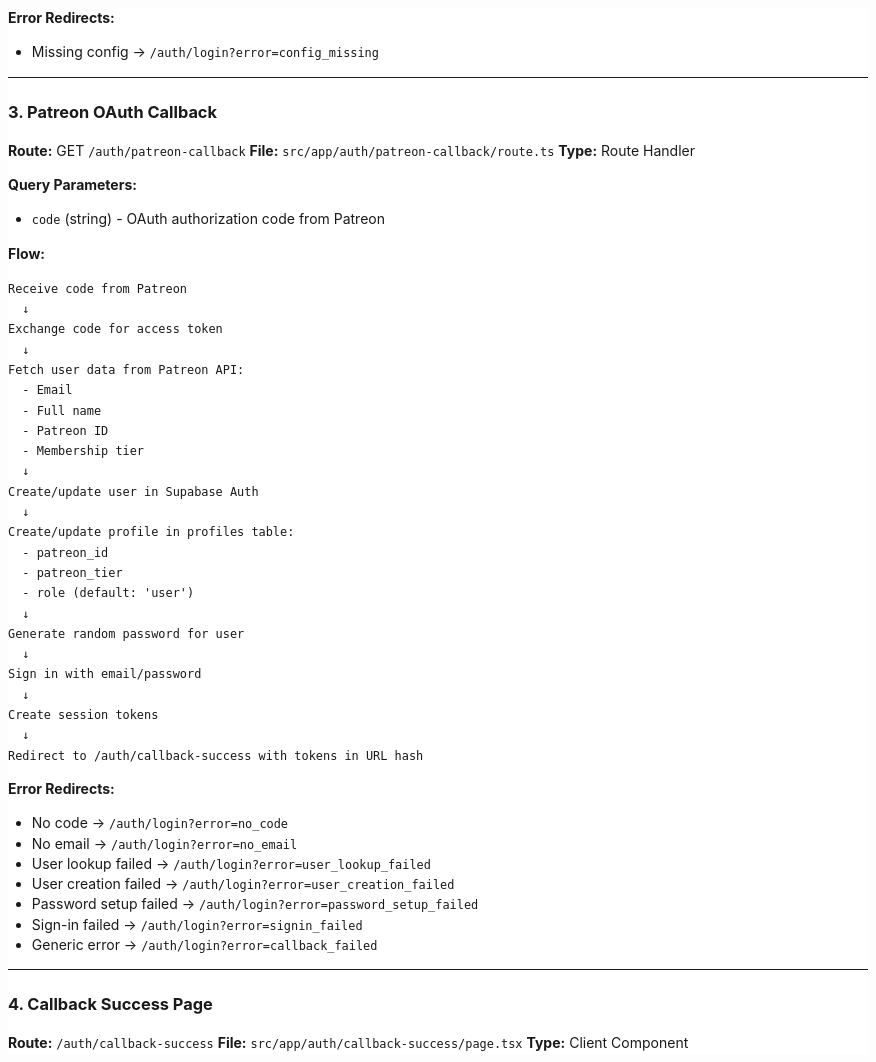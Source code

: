 **Error Redirects:**
- Missing config → `/auth/login?error=config_missing`

---

### 3. Patreon OAuth Callback
**Route:** GET `/auth/patreon-callback`
**File:** `src/app/auth/patreon-callback/route.ts`
**Type:** Route Handler

**Query Parameters:**
- `code` (string) - OAuth authorization code from Patreon

**Flow:**
```
Receive code from Patreon
  ↓
Exchange code for access token
  ↓
Fetch user data from Patreon API:
  - Email
  - Full name
  - Patreon ID
  - Membership tier
  ↓
Create/update user in Supabase Auth
  ↓
Create/update profile in profiles table:
  - patreon_id
  - patreon_tier
  - role (default: 'user')
  ↓
Generate random password for user
  ↓
Sign in with email/password
  ↓
Create session tokens
  ↓
Redirect to /auth/callback-success with tokens in URL hash
```

**Error Redirects:**
- No code → `/auth/login?error=no_code`
- No email → `/auth/login?error=no_email`
- User lookup failed → `/auth/login?error=user_lookup_failed`
- User creation failed → `/auth/login?error=user_creation_failed`
- Password setup failed → `/auth/login?error=password_setup_failed`
- Sign-in failed → `/auth/login?error=signin_failed`
- Generic error → `/auth/login?error=callback_failed`

---

### 4. Callback Success Page
**Route:** `/auth/callback-success`
**File:** `src/app/auth/callback-success/page.tsx`
**Type:** Client Component
